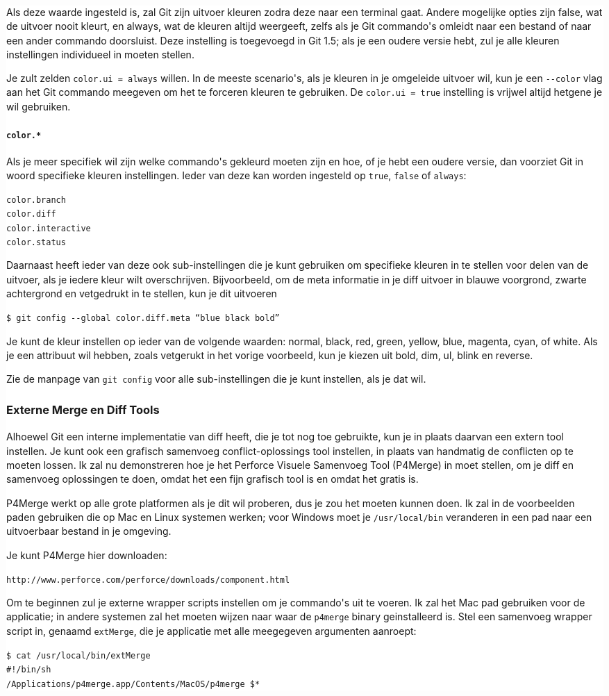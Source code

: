 Als deze waarde ingesteld is, zal Git zijn uitvoer kleuren zodra deze naar een terminal gaat. Andere mogelijke opties zijn false, wat de uitvoer nooit kleurt, en always, wat de kleuren altijd weergeeft, zelfs als je Git commando's omleidt naar een bestand of naar een ander commando doorsluist. Deze instelling is toegevoegd in Git 1.5; als je een oudere versie hebt, zul je alle kleuren instellingen individueel in moeten stellen.

Je zult zelden `color.ui = always` willen. In de meeste scenario's, als je kleuren in je omgeleide uitvoer wil, kun je een `--color` vlag aan het Git commando meegeven om het te forceren kleuren te gebruiken. De `color.ui = true` instelling is vrijwel altijd hetgene je wil gebruiken.

#### `color.*` ####

Als je meer specifiek wil zijn welke commando's gekleurd moeten zijn en hoe, of je hebt een oudere versie, dan voorziet Git in woord specifieke kleuren instellingen. Ieder van deze kan worden ingesteld op `true`, `false` of `always`:

	color.branch
	color.diff
	color.interactive
	color.status

Daarnaast heeft ieder van deze ook sub-instellingen die je kunt gebruiken om specifieke kleuren in te stellen voor delen van de uitvoer, als je iedere kleur wilt overschrijven. Bijvoorbeeld, om de meta informatie in je diff uitvoer in blauwe voorgrond, zwarte achtergrond en vetgedrukt in te stellen, kun je dit uitvoeren

	$ git config --global color.diff.meta “blue black bold”

Je kunt de kleur instellen op ieder van de volgende waarden: normal, black, red, green, yellow, blue, magenta, cyan, of white. Als je een attribuut wil hebben, zoals vetgerukt in het vorige voorbeeld, kun je kiezen uit bold, dim, ul, blink en reverse.

Zie de manpage van `git config` voor alle sub-instellingen die je kunt instellen, als je dat wil.

### Externe Merge en Diff Tools ###

Alhoewel Git een interne implementatie van diff heeft, die je tot nog toe gebruikte, kun je in plaats daarvan een extern tool instellen. Je kunt ook een grafisch samenvoeg conflict-oplossings tool instellen, in plaats van handmatig de conflicten op te moeten lossen. Ik zal nu demonstreren hoe je het Perforce Visuele Samenvoeg Tool (P4Merge) in moet stellen, om je diff en samenvoeg oplossingen te doen, omdat het een fijn grafisch tool is en omdat het gratis is.

P4Merge werkt op alle grote platformen als je dit wil proberen, dus je zou het moeten kunnen doen. Ik zal in de voorbeelden paden gebruiken die op Mac en Linux systemen werken; voor Windows moet je `/usr/local/bin` veranderen in een pad naar een uitvoerbaar bestand in je omgeving.

Je kunt P4Merge hier downloaden:

	http://www.perforce.com/perforce/downloads/component.html

Om te beginnen zul je externe wrapper scripts instellen om je commando's uit te voeren. Ik zal het Mac pad gebruiken voor de applicatie; in andere systemen zal het moeten wijzen naar waar de `p4merge` binary geinstalleerd is. Stel een samenvoeg wrapper script in, genaamd `extMerge`, die je applicatie met alle meegegeven argumenten aanroept:

	$ cat /usr/local/bin/extMerge
	#!/bin/sh
	/Applications/p4merge.app/Contents/MacOS/p4merge $*
